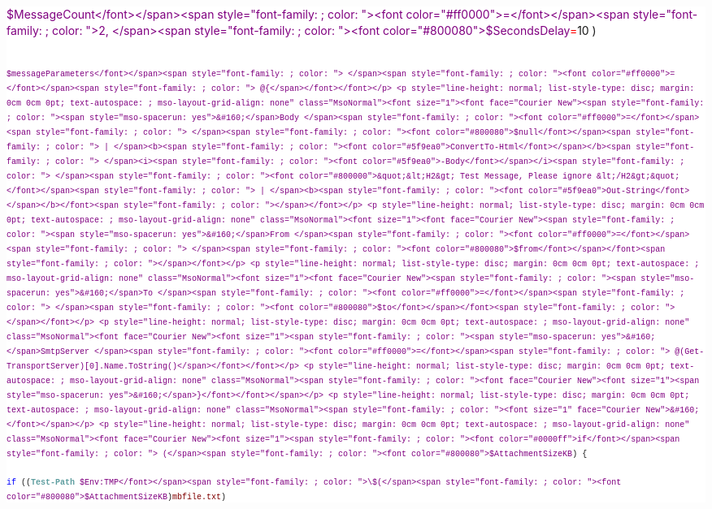 </span><span style="font-family: ; color: "><font color="#800080">$MessageCount</font></span><span style="font-family: ; color: "><font color="#ff0000">=</font></span><span style="font-family: ; color: ">2, </span><span style="font-family: ; color: "><font color="#800080">$SecondsDelay</font></span><span style="font-family: ; color: "><font color="#ff0000">=</font></span><span style="font-family: ; color: ">10 )</span></font></font></p>  <p style="line-height: normal; list-style-type: disc; margin: 0cm 0cm 0pt; text-autospace: ; mso-layout-grid-align: none" class="MsoNormal"><span style="font-family: ; color: "><font size="1" face="Courier New">&#160;</font></span></p>  <p style="line-height: normal; list-style-type: disc; margin: 0cm 0cm 0pt; text-autospace: ; mso-layout-grid-align: none" class="MsoNormal"><font face="Courier New"><font size="1"><span style="font-family: ; color: "><font color="#800080">$messageParameters</font></span><span style="font-family: ; color: "> </span><span style="font-family: ; color: "><font color="#ff0000">=</font></span><span style="font-family: ; color: "> @{</span></font></font></p>  <p style="line-height: normal; list-style-type: disc; margin: 0cm 0cm 0pt; text-autospace: ; mso-layout-grid-align: none" class="MsoNormal"><font size="1"><font face="Courier New"><span style="font-family: ; color: "><span style="mso-spacerun: yes">&#160;</span>Body </span><span style="font-family: ; color: "><font color="#ff0000">=</font></span><span style="font-family: ; color: "> </span><span style="font-family: ; color: "><font color="#800080">$null</font></span><span style="font-family: ; color: "> | </span><b><span style="font-family: ; color: "><font color="#5f9ea0">ConvertTo-Html</font></span></b><span style="font-family: ; color: "> </span><i><span style="font-family: ; color: "><font color="#5f9ea0">-Body</font></span></i><span style="font-family: ; color: "> </span><span style="font-family: ; color: "><font color="#800000">&quot;&lt;H2&gt; Test Message, Please ignore &lt;/H2&gt;&quot;</font></span><span style="font-family: ; color: "> | </span><b><span style="font-family: ; color: "><font color="#5f9ea0">Out-String</font></span></b></font><span style="font-family: ; color: "></span></font></p>  <p style="line-height: normal; list-style-type: disc; margin: 0cm 0cm 0pt; text-autospace: ; mso-layout-grid-align: none" class="MsoNormal"><font size="1"><font face="Courier New"><span style="font-family: ; color: "><span style="mso-spacerun: yes">&#160;</span>From </span><span style="font-family: ; color: "><font color="#ff0000">=</font></span><span style="font-family: ; color: "> </span><span style="font-family: ; color: "><font color="#800080">$from</font></span></font><span style="font-family: ; color: "></span></font></p>  <p style="line-height: normal; list-style-type: disc; margin: 0cm 0cm 0pt; text-autospace: ; mso-layout-grid-align: none" class="MsoNormal"><font size="1"><font face="Courier New"><span style="font-family: ; color: "><span style="mso-spacerun: yes">&#160;</span>To </span><span style="font-family: ; color: "><font color="#ff0000">=</font></span><span style="font-family: ; color: "> </span><span style="font-family: ; color: "><font color="#800080">$to</font></span></font><span style="font-family: ; color: "></span></font></p>  <p style="line-height: normal; list-style-type: disc; margin: 0cm 0cm 0pt; text-autospace: ; mso-layout-grid-align: none" class="MsoNormal"><font face="Courier New"><font size="1"><span style="font-family: ; color: "><span style="mso-spacerun: yes">&#160;</span>SmtpServer </span><span style="font-family: ; color: "><font color="#ff0000">=</font></span><span style="font-family: ; color: "> @(Get-TransportServer)[0].Name.ToString()</span></font></font></p>  <p style="line-height: normal; list-style-type: disc; margin: 0cm 0cm 0pt; text-autospace: ; mso-layout-grid-align: none" class="MsoNormal"><span style="font-family: ; color: "><font face="Courier New"><font size="1"><span style="mso-spacerun: yes">&#160;</span>}</font></font></span></p>  <p style="line-height: normal; list-style-type: disc; margin: 0cm 0cm 0pt; text-autospace: ; mso-layout-grid-align: none" class="MsoNormal"><span style="font-family: ; color: "><font size="1" face="Courier New">&#160;</font></span></p>  <p style="line-height: normal; list-style-type: disc; margin: 0cm 0cm 0pt; text-autospace: ; mso-layout-grid-align: none" class="MsoNormal"><font face="Courier New"><font size="1"><span style="font-family: ; color: "><font color="#0000ff">if</font></span><span style="font-family: ; color: "> (</span><span style="font-family: ; color: "><font color="#800080">$AttachmentSizeKB</font></span><span style="font-family: ; color: ">) {</span></font></font></p>  <p style="line-height: normal; list-style-type: disc; margin: 0cm 0cm 0pt; text-autospace: ; mso-layout-grid-align: none" class="MsoNormal"><span style="font-family: ; color: "><font size="1" face="Courier New">&#160;</font></span></p>  <p style="line-height: normal; list-style-type: disc; margin: 0cm 0cm 0pt; text-autospace: ; mso-layout-grid-align: none" class="MsoNormal"><font face="Courier New"><font size="1"><span style="font-family: ; color: "><font color="#0000ff">if</font></span><span style="font-family: ; color: "> ((</span><b><span style="font-family: ; color: "><font color="#5f9ea0">Test-Path</font></span></b><span style="font-family: ; color: "> </span><span style="font-family: ; color: "><font color="#800080">$Env:TMP</font></span><span style="font-family: ; color: ">\$(</span><span style="font-family: ; color: "><font color="#800080">$AttachmentSizeKB</font></span><span style="font-family: ; color: ">)</span><span style="font-family: ; color: "><font color="#800000">mbfile.txt</font></span><span style="font-family: ; color: ">)
